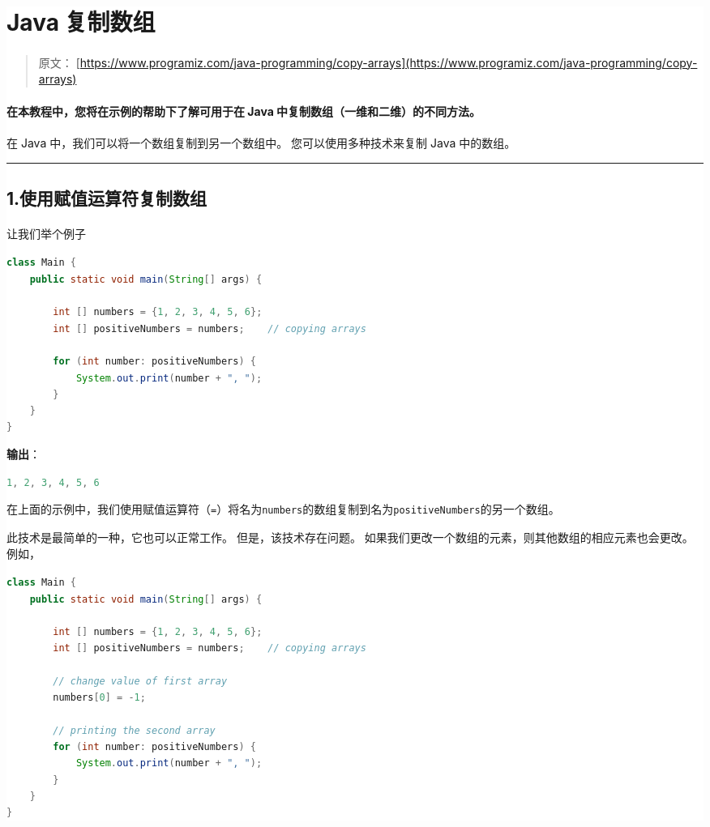 # Java 复制数组

> 原文： [https://www.programiz.com/java-programming/copy-arrays](https://www.programiz.com/java-programming/copy-arrays)

#### 在本教程中，您将在示例的帮助下了解可用于在 Java 中复制数组（一维和二维）的不同方法。

在 Java 中，我们可以将一个数组复制到另一个数组中。 您可以使用多种技术来复制 Java 中的数组。

* * *

## 1.使用赋值运算符复制数组

让我们举个例子

```java
class Main {
    public static void main(String[] args) {

        int [] numbers = {1, 2, 3, 4, 5, 6};
        int [] positiveNumbers = numbers;    // copying arrays

        for (int number: positiveNumbers) {
            System.out.print(number + ", ");
        }
    }
}
```

**输出**：

```java
1, 2, 3, 4, 5, 6
```

在上面的示例中，我们使用赋值运算符（`=`）将名为`numbers`的数组复制到名为`positiveNumbers`的另一个数组。

此技术是最简单的一种，它也可以正常工作。 但是，该技术存在问题。 如果我们更改一个数组的元素，则其他数组的相应元素也会更改。 例如，

```java
class Main {
    public static void main(String[] args) {

        int [] numbers = {1, 2, 3, 4, 5, 6};
        int [] positiveNumbers = numbers;    // copying arrays

        // change value of first array
        numbers[0] = -1;

        // printing the second array
        for (int number: positiveNumbers) {
            System.out.print(number + ", ");
        }
    }
}
```
